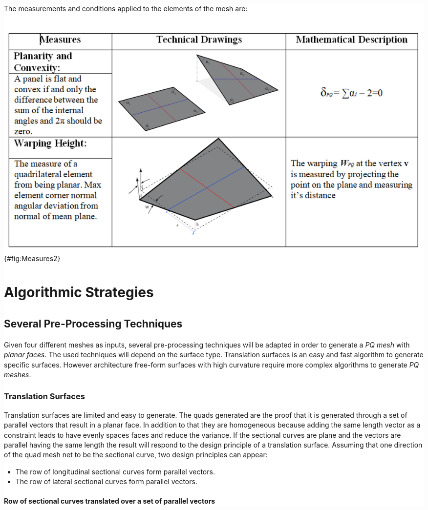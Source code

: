 The measurements and conditions applied to the elements of the mesh are:

![Table showing the main measures of PQ meshes see (@gokhale2008practical, @GEOMCHECK and @QuadQualityDefinitions)](MT_JPG/byelement.png){#fig:Measures2}


# Algorithmic Strategies

## Several Pre-Processing Techniques

Given four different meshes as inputs, several pre-processing techniques will be adapted in order to generate a *PQ mesh* with *planar faces*. The used techniques will depend on the surface type. Translation surfaces is an easy and fast algorithm to generate specific surfaces. However architecture free-form surfaces with high curvature require more complex algorithms to generate *PQ meshes*.

### Translation Surfaces

Translation surfaces are limited and easy to generate. The quads generated are the proof that it is generated through a set of parallel vectors that result in a planar face. In addition to that they are homogeneous because adding the same length vector as a constraint leads to have evenly spaces faces and reduce the variance. If the sectional curves are plane and the vectors are parallel having the same length the result will respond to the design principle of a translation surface. Assuming that one direction of the quad mesh net to be the sectional curve, two design principles can appear:

* The row of longitudinal sectional curves form parallel vectors.
* The row of lateral sectional curves form parallel vectors.


#### Row of sectional curves translated over a set of parallel vectors
